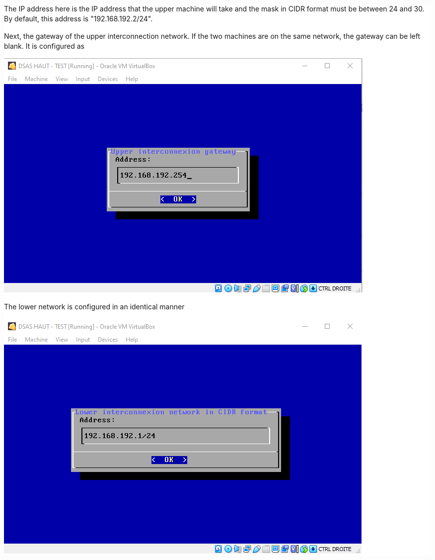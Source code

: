 The IP address here is the IP address that the upper machine will take
and the mask in CIDR format must be between 24 and 30. By default, this
address is "192.168.192.2/24".

Next, the gateway of the upper interconnection network. If the two
machines are on the same network, the gateway can be left blank. It is
configured as 

![Configuration of the upper interconnection gateway](en/init16.png)

The lower network is configured in an identical manner 

![Configuration of the lower interconnection network](en/init17.png)
